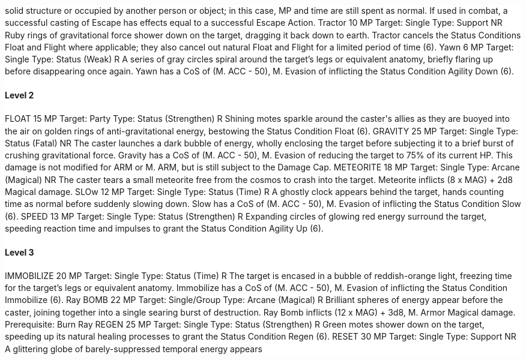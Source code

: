 solid structure or occupied by another person or object; in this case,
MP and time are still spent as normal. If used in combat, a
successful casting of Escape has effects equal to a successful
Escape Action.
Tractor 10 MP
Target: Single Type: Support NR
Ruby rings of gravitational force shower down on the target,
dragging it back down to earth. Tractor cancels the Status
Conditions Float and Flight where applicable; they also cancel out
natural Float and Flight for a limited period of time (6).
Yawn 6 MP
Target: Single Type: Status (Weak) R
A series of gray circles spiral around the target’s legs or equivalent
anatomy, briefly flaring up before disappearing once again. Yawn has
a CoS of (M. ACC - 50), M. Evasion of inflicting the Status Condition
Agility Down (6).
#### Level 2
FLOAT 15 MP
Target: Party Type: Status (Strengthen) R
Shining motes sparkle around the caster's allies as they are buoyed
into the air on golden rings of anti-gravitational energy, bestowing
the Status Condition Float (6).
GRAVITY 25 MP
Target: Single Type: Status (Fatal) NR
The caster launches a dark bubble of energy, wholly enclosing the
target before subjecting it to a brief burst of crushing gravitational
force. Gravity has a CoS of (M. ACC - 50), M. Evasion of reducing the
target to 75% of its current HP. This damage is not modified for ARM
or M. ARM, but is still subject to the Damage Cap.
METEORITE 18 MP
Target: Single Type: Arcane (Magical) NR
The caster tears a small meteorite free from the cosmos to crash
into the target. Meteorite inflicts (8 x MAG) + 2d8 Magical damage.
SLOw 12 MP
Target: Single Type: Status (Time) R
A ghostly clock appears behind the target, hands counting time as
normal before suddenly slowing down. Slow has a CoS of (M. ACC -
50), M. Evasion of inflicting the Status Condition Slow (6).
SPEED 13 MP
Target: Single Type: Status (Strengthen) R
Expanding circles of glowing red energy surround the target,
speeding reaction time and impulses to grant the Status Condition
Agility Up (6).
#### Level 3
IMMOBILIZE 20 MP
Target: Single Type: Status (Time) R
The target is encased in a bubble of reddish-orange light, freezing
time for the target’s legs or equivalent anatomy. Immobilize has a
CoS of (M. ACC - 50), M. Evasion of inflicting the Status Condition
Immobilize (6).
Ray BOMB 22 MP
Target: Single/Group Type: Arcane (Magical) R
Brilliant spheres of energy appear before the caster, joining together
into a single searing burst of destruction. Ray Bomb inflicts (12 x
MAG) + 3d8, M. Armor Magical damage.
Prerequisite: Burn Ray
REGEN 25 MP
Target: Single Type: Status (Strengthen) R
Green motes shower down on the target, speeding up its natural
healing processes to grant the Status Condition Regen (6).
RESET 30 MP
Target: Single Type: Support NR
A glittering globe of barely-suppressed temporal energy appears